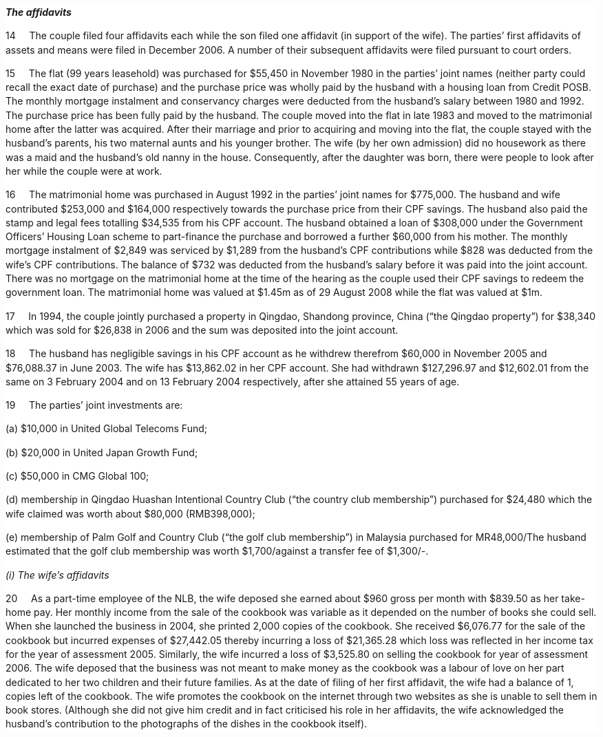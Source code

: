 **_The affidavits_** 

14     The couple filed four affidavits each while the son filed one affidavit (in support of the wife). The parties’ first affidavits of assets and means were filed in December 2006. A number of their subsequent affidavits were filed pursuant to court orders. 

15     The flat (99 years leasehold) was purchased for $55,450 in November 1980 in the parties’ joint names (neither party could recall the exact date of purchase) and the purchase price was wholly paid by the husband with a housing loan from Credit POSB. The monthly mortgage instalment and conservancy charges were deducted from the husband’s salary between 1980 and 1992. The purchase price has been fully paid by the husband. The couple moved into the flat in late 1983 and moved to the matrimonial home after the latter was acquired. After their marriage and prior to acquiring and moving into the flat, the couple stayed with the husband’s parents, his two maternal aunts and his younger brother. The wife (by her own admission) did no housework as there was a maid and the husband’s old nanny in the house. Consequently, after the daughter was born, there were people to look after her while the couple were at work. 

16     The matrimonial home was purchased in August 1992 in the parties’ joint names for $775,000. The husband and wife contributed $253,000 and $164,000 respectively towards the purchase price from their CPF savings. The husband also paid the stamp and legal fees totalling $34,535 from his CPF account. The husband obtained a loan of $308,000 under the Government Officers’ Housing Loan scheme to part-finance the purchase and borrowed a further $60,000 from his mother. The monthly mortgage instalment of $2,849 was serviced by $1,289 from the husband’s CPF contributions while $828 was deducted from the wife’s CPF contributions. The balance of $732 was deducted from the husband’s salary before it was paid into the joint account. There was no mortgage on the matrimonial home at the time of the hearing as the couple used their CPF savings to redeem the government loan. The matrimonial home was valued at $1.45m as of 29 August 2008 while the flat was valued at $1m. 

17     In 1994, the couple jointly purchased a property in Qingdao, Shandong province, China (“the Qingdao property”) for $38,340 which was sold for $26,838 in 2006 and the sum was deposited into the joint account. 

18     The husband has negligible savings in his CPF account as he withdrew therefrom $60,000 in November 2005 and $76,088.37 in June 2003. The wife has $13,862.02 in her CPF account. She had withdrawn $127,296.97 and $12,602.01 from the same on 3 February 2004 and on 13 February 2004 respectively, after she attained 55 years of age. 

19     The parties’ joint investments are: 

 (a) $10,000 in United Global Telecoms Fund; 

 (b) $20,000 in United Japan Growth Fund; 


 (c) $50,000 in CMG Global 100; 

 (d) membership in Qingdao Huashan Intentional Country Club (“the country club membership”) purchased for $24,480 which the wife claimed was worth about $80,000 (RMB398,000); 

 (e) membership of Palm Golf and Country Club (“the golf club membership”) in Malaysia purchased for MR48,000/The husband estimated that the golf club membership was worth $1,700/against a transfer fee of $1,300/-. 

_(i) The wife’s affidavits_ 

20     As a part-time employee of the NLB, the wife deposed she earned about $960 gross per month with $839.50 as her take-home pay. Her monthly income from the sale of the cookbook was variable as it depended on the number of books she could sell. When she launched the business in 2004, she printed 2,000 copies of the cookbook. She received $6,076.77 for the sale of the cookbook but incurred expenses of $27,442.05 thereby incurring a loss of $21,365.28 which loss was reflected in her income tax for the year of assessment 2005. Similarly, the wife incurred a loss of $3,525.80 on selling the cookbook for year of assessment 2006. The wife deposed that the business was not meant to make money as the cookbook was a labour of love on her part dedicated to her two children and their future families. As at the date of filing of her first affidavit, the wife had a balance of 1, copies left of the cookbook. The wife promotes the cookbook on the internet through two websites as she is unable to sell them in book stores. (Although she did not give him credit and in fact criticised his role in her affidavits, the wife acknowledged the husband’s contribution to the photographs of the dishes in the cookbook itself). 
